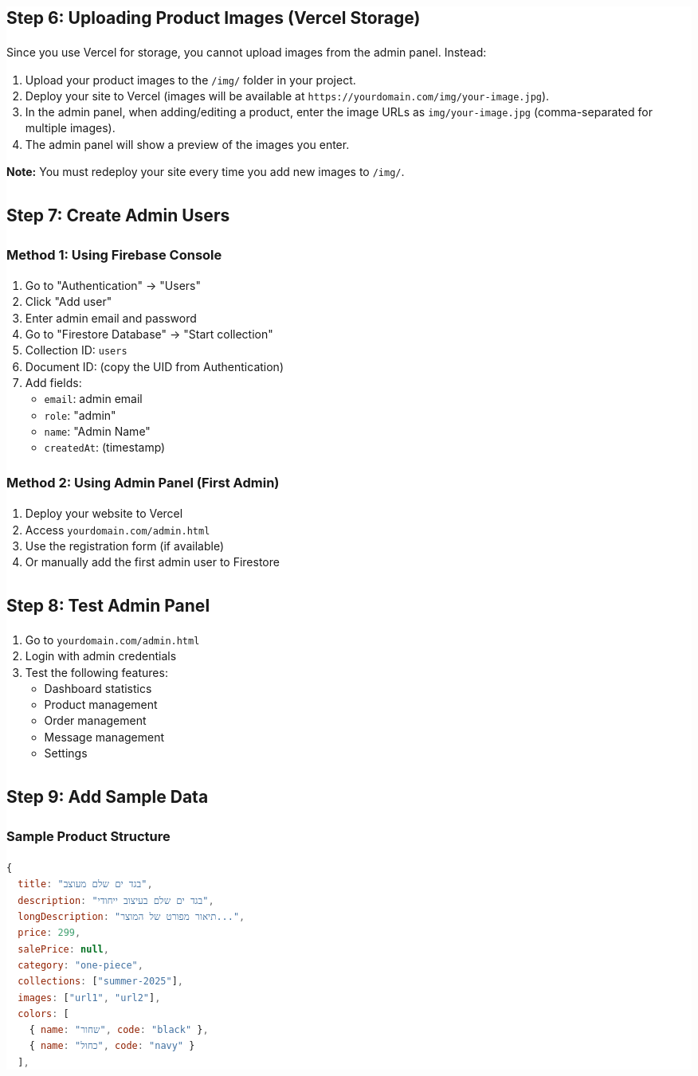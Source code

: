 ## Step 6: Uploading Product Images (Vercel Storage)

Since you use Vercel for storage, you cannot upload images from the admin panel. Instead:

1. Upload your product images to the `/img/` folder in your project.
2. Deploy your site to Vercel (images will be available at `https://yourdomain.com/img/your-image.jpg`).
3. In the admin panel, when adding/editing a product, enter the image URLs as `img/your-image.jpg` (comma-separated for multiple images).
4. The admin panel will show a preview of the images you enter.

**Note:** You must redeploy your site every time you add new images to `/img/`.

## Step 7: Create Admin Users

### Method 1: Using Firebase Console
1. Go to "Authentication" → "Users"
2. Click "Add user"
3. Enter admin email and password
4. Go to "Firestore Database" → "Start collection"
5. Collection ID: `users`
6. Document ID: (copy the UID from Authentication)
7. Add fields:
   - `email`: admin email
   - `role`: "admin"
   - `name`: "Admin Name"
   - `createdAt`: (timestamp)

### Method 2: Using Admin Panel (First Admin)
1. Deploy your website to Vercel
2. Access `yourdomain.com/admin.html`
3. Use the registration form (if available)
4. Or manually add the first admin user to Firestore

## Step 8: Test Admin Panel

1. Go to `yourdomain.com/admin.html`
2. Login with admin credentials
3. Test the following features:
   - Dashboard statistics
   - Product management
   - Order management
   - Message management
   - Settings

## Step 9: Add Sample Data

### Sample Product Structure
```javascript
{
  title: "בגד ים שלם מעוצב",
  description: "בגד ים שלם בעיצוב ייחודי",
  longDescription: "תיאור מפורט של המוצר...",
  price: 299,
  salePrice: null,
  category: "one-piece",
  collections: ["summer-2025"],
  images: ["url1", "url2"],
  colors: [
    { name: "שחור", code: "black" },
    { name: "כחול", code: "navy" }
  ],
```